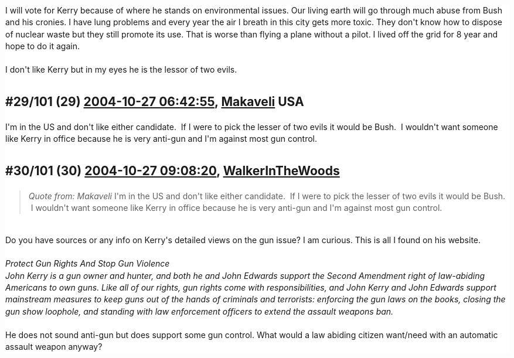 I will vote for Kerry because of where he stands on environmental issues. Our living earth will go through much abuse from Bush and his cronies. I have lung problems and every year the air I breath in this city gets more toxic. They don't know how to dispose of nuclear waste but they still promote its use. That is worse than flying a plane without a pilot. I lived off the grid for 8 year and hope to do it again.
<br>
<br>
I don't like Kerry but in my eyes he is the lessor of two evils.
</section>

## \#29/101 (29) [2004-10-27 06:42:55](https://www.astralpulse.com/forums/index.php?msg=131499), [Makaveli](https://www.astralpulse.com/forums/profile/?u=1974) USA ##
<section>
I'm in the US and don't like either candidate.  If I were to pick the lesser of two evils it would be Bush.  I wouldn't want someone like Kerry in office because he is very anti-gun and I'm against most gun control.
</section>

## \#30/101 (30) [2004-10-27 09:08:20](https://www.astralpulse.com/forums/index.php?msg=131507), [WalkerInTheWoods](https://www.astralpulse.com/forums/profile/?u=404)  ##
<section>
<blockquote class="bbc_standard_quote">
 <cite>
  Quote from: Makaveli
 </cite>
 I'm in the US and don't like either candidate.  If I were to pick the lesser of two evils it would be Bush.  I wouldn't want someone like Kerry in office because he is very anti-gun and I'm against most gun control.
</blockquote>
<br>
Do you have sources or any info on Kerry's detailed views on the gun issue? I am curious. This is all I found on his website.
<br>
<br>
<i>
 Protect Gun Rights And Stop Gun Violence
 <br>
 John Kerry is a gun owner and hunter, and both he and John Edwards support the Second Amendment right of law-abiding Americans to own guns. Like all of our rights, gun rights come with responsibilities, and John Kerry and John Edwards support mainstream measures to keep guns out of the hands of criminals and terrorists: enforcing the gun laws on the books, closing the gun show loophole, and standing with law enforcement officers to extend the assault weapons ban.
</i>
<br>
<br>
He does not sound anti-gun but does support some gun control. What would a law abiding citizen want/need with an automatic assault weapon anyway?
</section>
